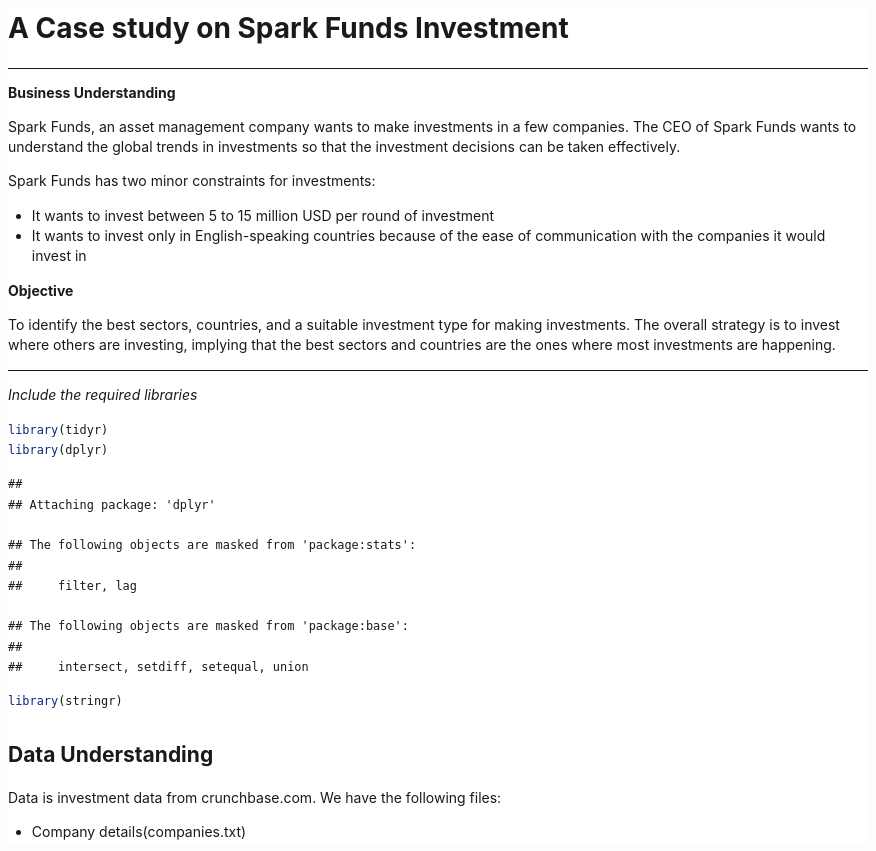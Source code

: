 A Case study on Spark Funds Investment
======================================

------------------------------------------------------------------------

**Business Understanding**

Spark Funds, an asset management company wants to make investments in a few companies. The CEO of Spark Funds wants to understand the global trends in investments so that the investment decisions can be taken effectively.

Spark Funds has two minor constraints for investments:

-   It wants to invest between 5 to 15 million USD per round of investment
-   It wants to invest only in English-speaking countries because of the ease of communication with the companies it would invest in

**Objective**

To identify the best sectors, countries, and a suitable investment type for making investments. The overall strategy is to invest where others are investing, implying that the best sectors and countries are the ones where most investments are happening.

------------------------------------------------------------------------

*Include the required libraries*

``` r
library(tidyr)
library(dplyr)
```

    ## 
    ## Attaching package: 'dplyr'

    ## The following objects are masked from 'package:stats':
    ## 
    ##     filter, lag

    ## The following objects are masked from 'package:base':
    ## 
    ##     intersect, setdiff, setequal, union

``` r
library(stringr)
```

Data Understanding
------------------

Data is investment data from crunchbase.com. We have the following files:

-   Company details(companies.txt)
